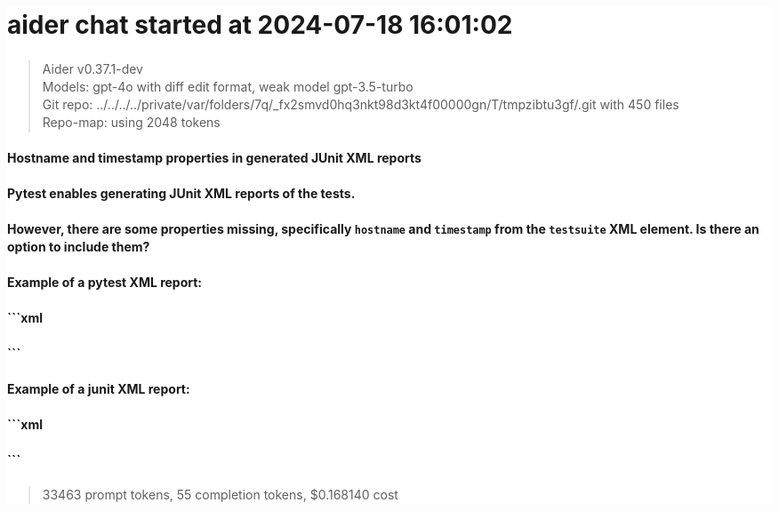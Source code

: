 
# aider chat started at 2024-07-18 16:01:02

> Aider v0.37.1-dev  
> Models: gpt-4o with diff edit format, weak model gpt-3.5-turbo  
> Git repo: ../../../../private/var/folders/7q/_fx2smvd0hq3nkt98d3kt4f00000gn/T/tmpzibtu3gf/.git with 450 files  
> Repo-map: using 2048 tokens  

#### Hostname and timestamp properties in generated JUnit XML reports  
#### Pytest enables generating JUnit XML reports of the tests.  
####   
#### However, there are some properties missing, specifically `hostname` and `timestamp` from the `testsuite` XML element. Is there an option to include them?  
####   
#### Example of a pytest XML report:  
#### ```xml  
#### <?xml version="1.0" encoding="utf-8"?>  
#### <testsuite errors="0" failures="2" name="check" skipped="0" tests="4" time="0.049">  
#### 	<testcase classname="test_sample.TestClass" file="test_sample.py" line="3" name="test_addOne_normal" time="0.001"></testcase>  
#### 	<testcase classname="test_sample.TestClass" file="test_sample.py" line="6" name="test_addOne_edge" time="0.001"></testcase>  
#### </testsuite>  
#### ```  
####   
#### Example of a junit XML report:  
#### ```xml  
#### <?xml version="1.0" encoding="UTF-8"?>  
#### <testsuite name="location.GeoLocationTest" tests="2" skipped="0" failures="0" errors="0" timestamp="2019-04-22T10:32:27" hostname="Anass-MacBook-Pro.local" time="0.048">  
####   <properties/>  
####   <testcase name="testIoException()" classname="location.GeoLocationTest" time="0.044"/>  
####   <testcase name="testJsonDeserialization()" classname="location.GeoLocationTest" time="0.003"/>  
####   <system-out><![CDATA[]]></system-out>  
####   <system-err><![CDATA[]]></system-err>  
#### </testsuite>  
#### ```  
> 33463 prompt tokens, 55 completion tokens, $0.168140 cost  

